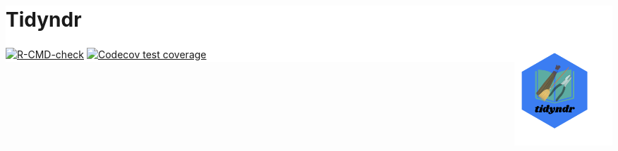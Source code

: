 Tidyndr
================



<a href='https://github.com/stephenbalogun/tidyndr/tree/master/man/figures/logo.svg'><img src="man/figures/logo.svg" align="right" height="139"/></a>



[![R-CMD-check](https://github.com/stephenbalogun/tidyndr/workflows/R-CMD-check/badge.svg)](https://github.com/stephenbalogun/tidyndr/actions)
[![Codecov test
coverage](https://codecov.io/gh/stephenbalogun/tidyndr/branch/master/graph/badge.svg)](https://codecov.io/gh/stephenbalogun/tidyndr?branch=master)
